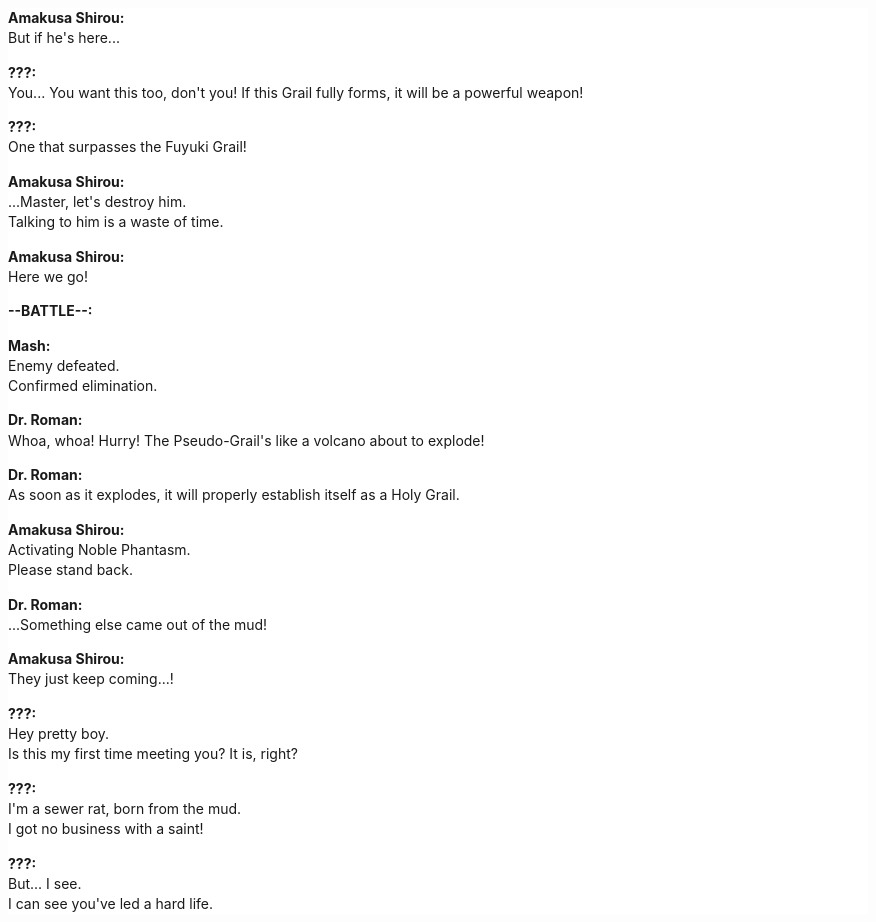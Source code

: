    
**Amakusa Shirou:**   
But if he's here...  
  
   
**???:**  
You... You want this too, don't you! If this Grail fully forms, it will be a powerful weapon!  
  
   
**???:**  
One that surpasses the Fuyuki Grail!  
  
   
**Amakusa Shirou:**   
...Master, let's destroy him.  
Talking to him is a waste of time.  
  
   
**Amakusa Shirou:**   
Here we go!  
  
  
**--BATTLE--:**  
  
**Mash:**   
Enemy defeated.  
Confirmed elimination.  
  
   
**Dr. Roman:**   
Whoa, whoa! Hurry! The Pseudo-Grail's like a volcano about to explode!  
  
   
**Dr. Roman:**   
As soon as it explodes, it will properly establish itself as a Holy Grail.  
  
   
**Amakusa Shirou:**   
Activating Noble Phantasm.  
Please stand back.  
  
   
**Dr. Roman:**   
...Something else came out of the mud!  
  
   
**Amakusa Shirou:**   
They just keep coming...!  
  
   
**???:**  
Hey pretty boy.  
Is this my first time meeting you? It is, right?  
  
   
**???:**  
I'm a sewer rat, born from the mud.  
I got no business with a saint!  
  
   
**???:**  
But... I see.  
I can see you've led a hard life.  
  